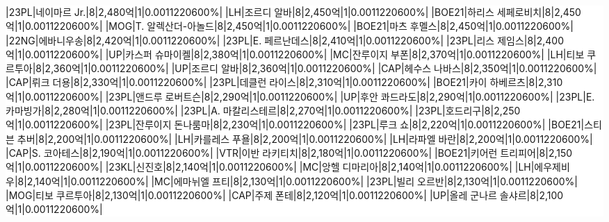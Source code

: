 |23PL|네이마르 Jr.|8|2,480억|1|0.0011220600%|
|LH|조르디 알바|8|2,450억|1|0.0011220600%|
|BOE21|하리스 세페로비치|8|2,450억|1|0.0011220600%|
|MOG|T. 알렉산더-아놀드|8|2,450억|1|0.0011220600%|
|BOE21|마츠 후멜스|8|2,450억|1|0.0011220600%|
|22NG|에바니우송|8|2,420억|1|0.0011220600%|
|23PL|E. 페르난데스|8|2,410억|1|0.0011220600%|
|23PL|리스 제임스|8|2,400억|1|0.0011220600%|
|UP|카스퍼 슈마이켈|8|2,380억|1|0.0011220600%|
|MC|잔루이지 부폰|8|2,370억|1|0.0011220600%|
|LH|티보 쿠르투아|8|2,360억|1|0.0011220600%|
|UP|조르디 알바|8|2,360억|1|0.0011220600%|
|CAP|헤수스 나바스|8|2,350억|1|0.0011220600%|
|CAP|뤼크 더용|8|2,330억|1|0.0011220600%|
|23PL|데클런 라이스|8|2,310억|1|0.0011220600%|
|BOE21|카이 하베르츠|8|2,310억|1|0.0011220600%|
|23PL|앤드루 로버트슨|8|2,290억|1|0.0011220600%|
|UP|후안 콰드라도|8|2,290억|1|0.0011220600%|
|23PL|E. 카마빙가|8|2,280억|1|0.0011220600%|
|23PL|A. 마칼리스테르|8|2,270억|1|0.0011220600%|
|23PL|호드리구|8|2,250억|1|0.0011220600%|
|23PL|잔루이지 돈나룸마|8|2,230억|1|0.0011220600%|
|23PL|루크 쇼|8|2,220억|1|0.0011220600%|
|BOE21|스티븐 추버|8|2,200억|1|0.0011220600%|
|LH|카를레스 푸욜|8|2,200억|1|0.0011220600%|
|LH|라파엘 바란|8|2,200억|1|0.0011220600%|
|CAP|S. 코아테스|8|2,190억|1|0.0011220600%|
|VTR|이반 라키티치|8|2,180억|1|0.0011220600%|
|BOE21|키어런 트리피어|8|2,150억|1|0.0011220600%|
|23KL|신진호|8|2,140억|1|0.0011220600%|
|MC|앙헬 디마리아|8|2,140억|1|0.0011220600%|
|LH|에우제비우|8|2,140억|1|0.0011220600%|
|MC|에마뉘엘 프티|8|2,130억|1|0.0011220600%|
|23PL|빌리 오르반|8|2,130억|1|0.0011220600%|
|MOG|티보 쿠르투아|8|2,130억|1|0.0011220600%|
|CAP|주제 폰테|8|2,120억|1|0.0011220600%|
|UP|올레 군나르 솔샤르|8|2,100억|1|0.0011220600%|